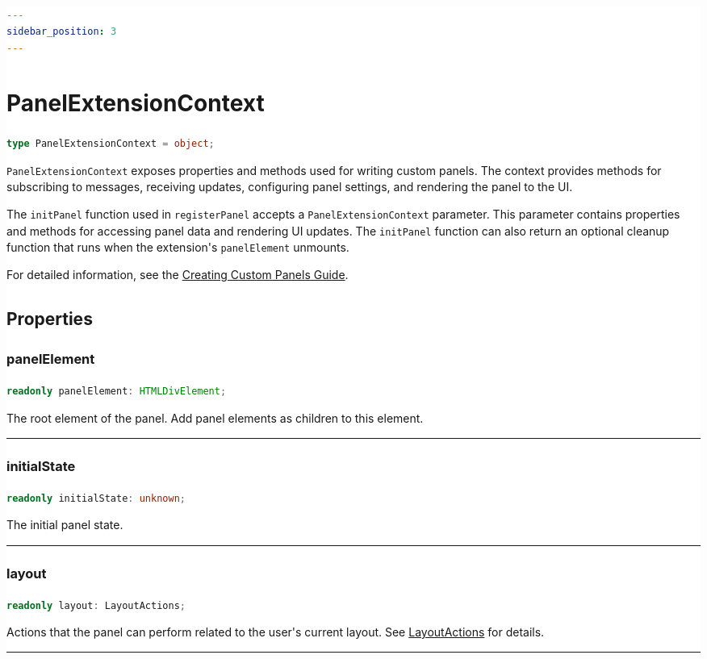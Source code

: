 ```yaml
---
sidebar_position: 3
---
```


# PanelExtensionContext

```typescript
type PanelExtensionContext = object;
```

`PanelExtensionContext` exposes properties and methods used for writing custom panels. The context provides methods for subscribing to messages, receiving updates, configuring panel settings, and rendering the panel to the UI.

The `initPanel` function used in `registerPanel` accepts a `PanelExtensionContext` parameter. This parameter contains properties and methods for accessing panel data and rendering UI updates. The `initPanel` function can also return an optional cleanup function that runs when the extension's `panelElement` unmounts.

For detailed information, see the [Creating Custom Panels Guide](../../../../category/extensions/custom-panels).

## Properties

### panelElement

```typescript
readonly panelElement: HTMLDivElement;
```

The root element of the panel. Add panel elements as children to this element.

---

### initialState

```typescript
readonly initialState: unknown;
```

The initial panel state.

---

### layout

```typescript
readonly layout: LayoutActions;
```

Actions that the panel can perform related to the user's current layout. See [LayoutActions](./2-layout-actions.md) for details.

---